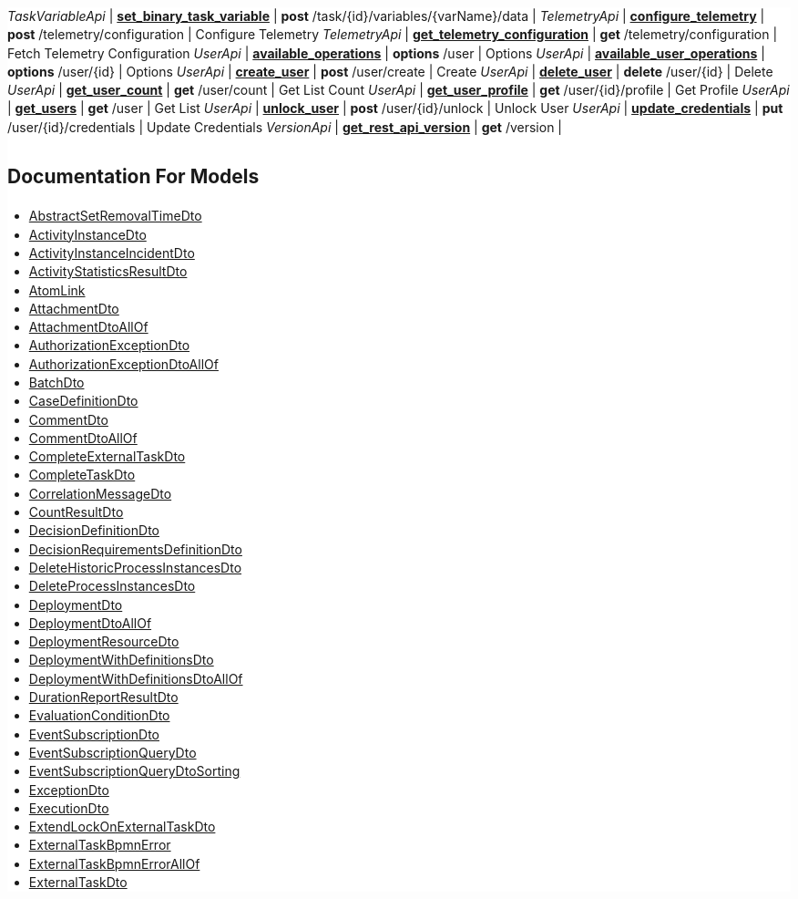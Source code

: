 *TaskVariableApi* | [**set_binary_task_variable**](docs/TaskVariableApi.md#set_binary_task_variable) | **post** /task/{id}/variables/{varName}/data | 
*TelemetryApi* | [**configure_telemetry**](docs/TelemetryApi.md#configure_telemetry) | **post** /telemetry/configuration | Configure Telemetry
*TelemetryApi* | [**get_telemetry_configuration**](docs/TelemetryApi.md#get_telemetry_configuration) | **get** /telemetry/configuration | Fetch Telemetry Configuration
*UserApi* | [**available_operations**](docs/UserApi.md#available_operations) | **options** /user | Options
*UserApi* | [**available_user_operations**](docs/UserApi.md#available_user_operations) | **options** /user/{id} | Options
*UserApi* | [**create_user**](docs/UserApi.md#create_user) | **post** /user/create | Create
*UserApi* | [**delete_user**](docs/UserApi.md#delete_user) | **delete** /user/{id} | Delete
*UserApi* | [**get_user_count**](docs/UserApi.md#get_user_count) | **get** /user/count | Get List Count
*UserApi* | [**get_user_profile**](docs/UserApi.md#get_user_profile) | **get** /user/{id}/profile | Get Profile
*UserApi* | [**get_users**](docs/UserApi.md#get_users) | **get** /user | Get List
*UserApi* | [**unlock_user**](docs/UserApi.md#unlock_user) | **post** /user/{id}/unlock | Unlock User
*UserApi* | [**update_credentials**](docs/UserApi.md#update_credentials) | **put** /user/{id}/credentials | Update Credentials
*VersionApi* | [**get_rest_api_version**](docs/VersionApi.md#get_rest_api_version) | **get** /version | 


## Documentation For Models

 - [AbstractSetRemovalTimeDto](docs/AbstractSetRemovalTimeDto.md)
 - [ActivityInstanceDto](docs/ActivityInstanceDto.md)
 - [ActivityInstanceIncidentDto](docs/ActivityInstanceIncidentDto.md)
 - [ActivityStatisticsResultDto](docs/ActivityStatisticsResultDto.md)
 - [AtomLink](docs/AtomLink.md)
 - [AttachmentDto](docs/AttachmentDto.md)
 - [AttachmentDtoAllOf](docs/AttachmentDtoAllOf.md)
 - [AuthorizationExceptionDto](docs/AuthorizationExceptionDto.md)
 - [AuthorizationExceptionDtoAllOf](docs/AuthorizationExceptionDtoAllOf.md)
 - [BatchDto](docs/BatchDto.md)
 - [CaseDefinitionDto](docs/CaseDefinitionDto.md)
 - [CommentDto](docs/CommentDto.md)
 - [CommentDtoAllOf](docs/CommentDtoAllOf.md)
 - [CompleteExternalTaskDto](docs/CompleteExternalTaskDto.md)
 - [CompleteTaskDto](docs/CompleteTaskDto.md)
 - [CorrelationMessageDto](docs/CorrelationMessageDto.md)
 - [CountResultDto](docs/CountResultDto.md)
 - [DecisionDefinitionDto](docs/DecisionDefinitionDto.md)
 - [DecisionRequirementsDefinitionDto](docs/DecisionRequirementsDefinitionDto.md)
 - [DeleteHistoricProcessInstancesDto](docs/DeleteHistoricProcessInstancesDto.md)
 - [DeleteProcessInstancesDto](docs/DeleteProcessInstancesDto.md)
 - [DeploymentDto](docs/DeploymentDto.md)
 - [DeploymentDtoAllOf](docs/DeploymentDtoAllOf.md)
 - [DeploymentResourceDto](docs/DeploymentResourceDto.md)
 - [DeploymentWithDefinitionsDto](docs/DeploymentWithDefinitionsDto.md)
 - [DeploymentWithDefinitionsDtoAllOf](docs/DeploymentWithDefinitionsDtoAllOf.md)
 - [DurationReportResultDto](docs/DurationReportResultDto.md)
 - [EvaluationConditionDto](docs/EvaluationConditionDto.md)
 - [EventSubscriptionDto](docs/EventSubscriptionDto.md)
 - [EventSubscriptionQueryDto](docs/EventSubscriptionQueryDto.md)
 - [EventSubscriptionQueryDtoSorting](docs/EventSubscriptionQueryDtoSorting.md)
 - [ExceptionDto](docs/ExceptionDto.md)
 - [ExecutionDto](docs/ExecutionDto.md)
 - [ExtendLockOnExternalTaskDto](docs/ExtendLockOnExternalTaskDto.md)
 - [ExternalTaskBpmnError](docs/ExternalTaskBpmnError.md)
 - [ExternalTaskBpmnErrorAllOf](docs/ExternalTaskBpmnErrorAllOf.md)
 - [ExternalTaskDto](docs/ExternalTaskDto.md)